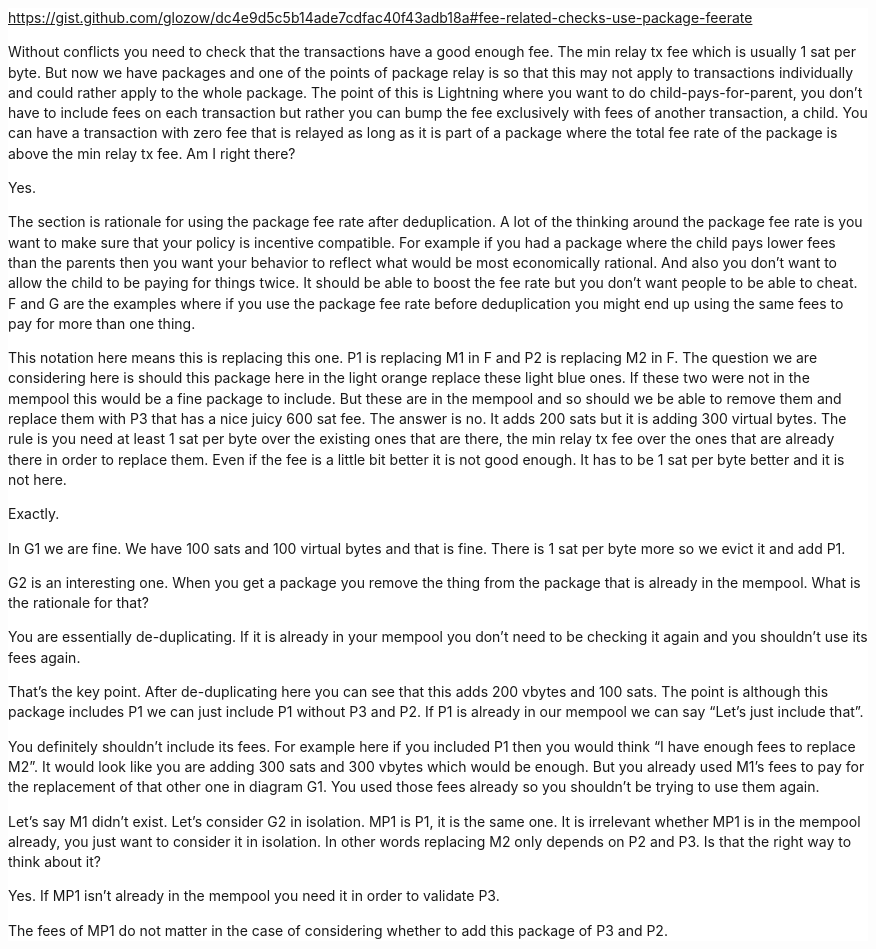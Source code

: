 <https://gist.github.com/glozow/dc4e9d5c5b14ade7cdfac40f43adb18a#fee-related-checks-use-package-feerate>

Without conflicts you need to check that the transactions have a good enough fee. The min relay tx fee which is usually 1 sat per byte. But now we have packages and one of the points of package relay is so that this may not apply to transactions individually and could rather apply to the whole package. The point of this is Lightning where you want to do child-pays-for-parent, you don’t have to include fees on each transaction but rather you can bump the fee exclusively with fees of another transaction, a child. You can have a transaction with zero fee that is relayed as long as it is part of a package where the total fee rate of the package is above the min relay tx fee. Am I right there?

Yes.

The section is rationale for using the package fee rate after deduplication. A lot of the thinking around the package fee rate is you want to make sure that your policy is incentive compatible. For example if you had a package where the child pays lower fees than the parents then you want your behavior to reflect what would be most economically rational. And also you don’t want to allow the child to be paying for things twice. It should be able to boost the fee rate but you don’t want people to be able to cheat. F and G are the examples where if you use the package fee rate before deduplication you might end up using the same fees to pay for more than one thing.

This notation here means this is replacing this one. P1 is replacing M1 in F and P2 is replacing M2 in F. The question we are considering here is should this package here in the light orange replace these light blue ones. If these two were not in the mempool this would be a fine package to include. But these are in the mempool and so should we be able to remove them and replace them with P3 that has a nice juicy 600 sat fee. The answer is no. It adds 200 sats but it is adding 300 virtual bytes. The rule is you need at least 1 sat per byte over the existing ones that are there, the min relay tx fee over the ones that are already there in order to replace them. Even if the fee is a little bit better it is not good enough. It has to be 1 sat per byte better and it is not here.

Exactly.

In G1 we are fine. We have 100 sats and 100 virtual bytes and that is fine. There is 1 sat per byte more so we evict it and add P1.

G2 is an interesting one. When you get a package you remove the thing from the package that is already in the mempool. What is the rationale for that?

You are essentially de-duplicating. If it is already in your mempool you don’t need to be checking it again and you shouldn’t use its fees again.

That’s the key point. After de-duplicating here you can see that this adds 200 vbytes and 100 sats. The point is although this package includes P1 we can just include P1 without P3 and P2. If P1 is already in our mempool we can say “Let’s just include that”.

You definitely shouldn’t include its fees. For example here if you included P1 then you would think “I have enough fees to replace M2”. It would look like you are adding 300 sats and 300 vbytes which would be enough. But you already used M1’s fees to pay for the replacement of that other one in diagram G1. You used those fees already so you shouldn’t be trying to use them again.

Let’s say M1 didn’t exist. Let’s consider G2 in isolation. MP1 is P1, it is the same one. It is irrelevant whether MP1 is in the mempool already, you just want to consider it in isolation. In other words replacing M2 only depends on P2 and P3. Is that the right way to think about it?

Yes. If MP1 isn’t already in the mempool you need it in order to validate P3.

The fees of MP1 do not matter in the case of considering whether to add this package of P3 and P2.
